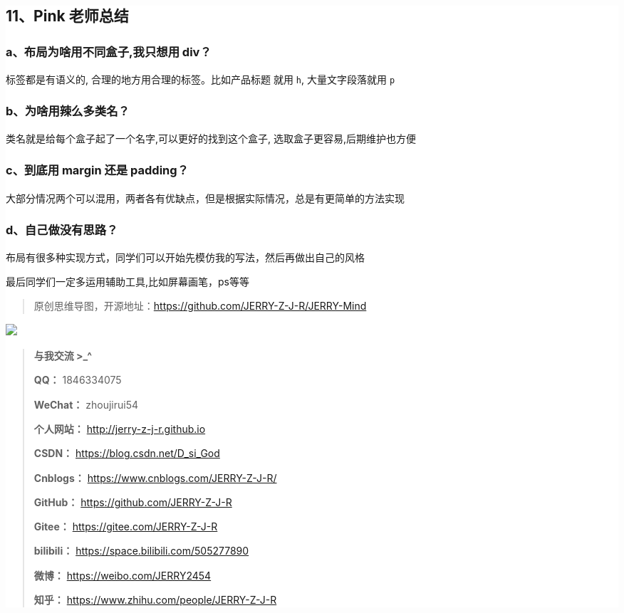 

## 11、Pink 老师总结

### a、布局为啥用不同盒子,我只想用 div？

标签都是有语义的, 合理的地方用合理的标签。比如产品标题 就用 `h`, 大量文字段落就用 `p`

### b、为啥用辣么多类名？

类名就是给每个盒子起了一个名字,可以更好的找到这个盒子, 选取盒子更容易,后期维护也方便

### c、到底用 margin 还是 padding？

大部分情况两个可以混用，两者各有优缺点，但是根据实际情况，总是有更简单的方法实现

### d、自己做没有思路？

布局有很多种实现方式，同学们可以开始先模仿我的写法，然后再做出自己的风格

最后同学们一定多运用辅助工具,比如屏幕画笔，ps等等



> 原创思维导图，开源地址：https://github.com/JERRY-Z-J-R/JERRY-Mind

![](https://img-blog.csdnimg.cn/2021013115240524.png)




> **与我交流 >_^**
>
> **QQ：** 1846334075
>
> **WeChat：** zhoujirui54
>
> **个人网站：** <http://jerry-z-j-r.github.io>	
>
> **CSDN：** <https://blog.csdn.net/D_si_God>
>
> **Cnblogs：** <https://www.cnblogs.com/JERRY-Z-J-R/>
>
> **GitHub：** <https://github.com/JERRY-Z-J-R>
>
> **Gitee：** <https://gitee.com/JERRY-Z-J-R>
>
> **bilibili：** <https://space.bilibili.com/505277890>
>
> **微博：** <https://weibo.com/JERRY2454>
>
> **知乎：** <https://www.zhihu.com/people/JERRY-Z-J-R>